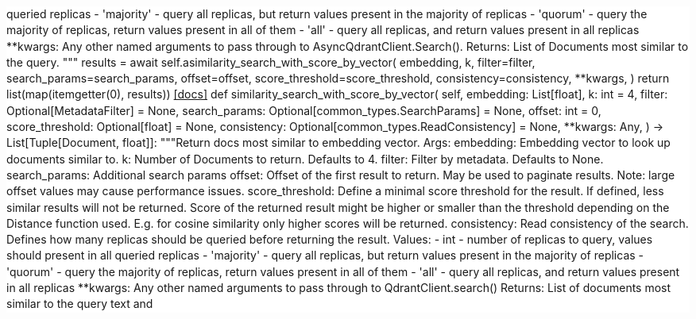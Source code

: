 queried replicas                     - 'majority' - query all replicas, but return values present in the                                    majority of replicas                     - 'quorum' - query the majority of replicas, return values present in                                  all of them                     - 'all' - query all replicas, and return values present in all replicas                 **kwargs:                     Any other named arguments to pass through to                     AsyncQdrantClient.Search().                  Returns:                 List of Documents most similar to the query.             """             results = await self.asimilarity_search_with_score_by_vector(                 embedding,                 k,                 filter=filter,                 search_params=search_params,                 offset=offset,                 score_threshold=score_threshold,                 consistency=consistency,                 **kwargs,             )             return list(map(itemgetter(0), results))                                        [[docs]](https://python.langchain.com/api_reference/community/vectorstores/langchain_community.vectorstores.qdrant.Qdrant.html#langchain_community.vectorstores.qdrant.Qdrant.similarity_search_with_score_by_vector)         def similarity_search_with_score_by_vector(             self,             embedding: List[float],             k: int = 4,             filter: Optional[MetadataFilter] = None,             search_params: Optional[common_types.SearchParams] = None,             offset: int = 0,             score_threshold: Optional[float] = None,             consistency: Optional[common_types.ReadConsistency] = None,             **kwargs: Any,         ) -> List[Tuple[Document, float]]:             """Return docs most similar to embedding vector.                  Args:                 embedding: Embedding vector to look up documents similar to.                 k: Number of Documents to return. Defaults to 4.                 filter: Filter by metadata. Defaults to None.                 search_params: Additional search params                 offset:                     Offset of the first result to return.                     May be used to paginate results.                     Note: large offset values may cause performance issues.                 score_threshold:                     Define a minimal score threshold for the result.                     If defined, less similar results will not be returned.                     Score of the returned result might be higher or smaller than the                     threshold depending on the Distance function used.                     E.g. for cosine similarity only higher scores will be returned.                 consistency:                     Read consistency of the search. Defines how many replicas should be                     queried before returning the result.                     Values:                     - int - number of replicas to query, values should present in all                             queried replicas                     - 'majority' - query all replicas, but return values present in the                                    majority of replicas                     - 'quorum' - query the majority of replicas, return values present in                                  all of them                     - 'all' - query all replicas, and return values present in all replicas                 **kwargs:                     Any other named arguments to pass through to QdrantClient.search()                  Returns:                 List of documents most similar to the query text and